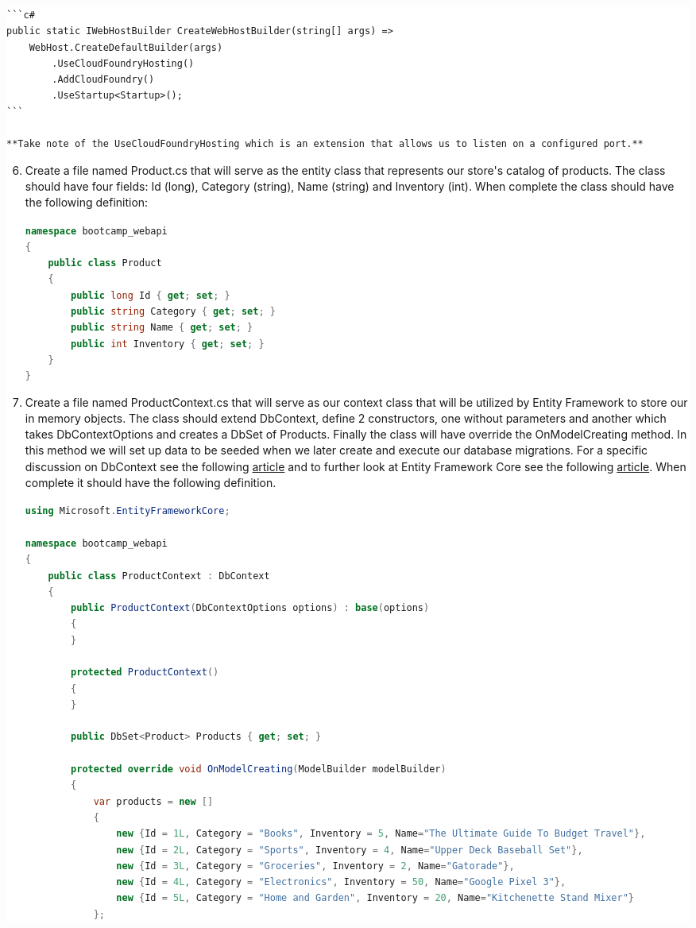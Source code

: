     ```c#
    public static IWebHostBuilder CreateWebHostBuilder(string[] args) =>
        WebHost.CreateDefaultBuilder(args)
            .UseCloudFoundryHosting()
            .AddCloudFoundry()
            .UseStartup<Startup>();
    ```

    **Take note of the UseCloudFoundryHosting which is an extension that allows us to listen on a configured port.**

6. Create a file named Product.cs that will serve as the entity class that represents our store's catalog of products.  The class should have four fields: Id (long), Category (string), Name (string) and Inventory (int).  When complete the class should have the following definition:

    ```c#
    namespace bootcamp_webapi
    {
        public class Product
        {
            public long Id { get; set; }
            public string Category { get; set; }
            public string Name { get; set; }
            public int Inventory { get; set; }
        }
    }
    ```

7. Create a file named ProductContext.cs that will serve as our context class that will be utilized by Entity Framework to store our in memory objects.  The class should extend DbContext, define 2 constructors, one without parameters and another which takes DbContextOptions and creates a DbSet of Products.  Finally the class will have override the OnModelCreating method.  In this method we will set up data to be seeded when we later create and execute our database migrations.  For a specific discussion on DbContext see the following [article](https://docs.microsoft.com/en-us/ef/core/miscellaneous/configuring-dbcontext) and to further look at Entity Framework Core see the following [article](https://docs.microsoft.com/en-us/ef/core/).  When complete it should have the following definition.

    ```c#
    using Microsoft.EntityFrameworkCore;

    namespace bootcamp_webapi
    {
        public class ProductContext : DbContext
        {
            public ProductContext(DbContextOptions options) : base(options)
            {
            }

            protected ProductContext()
            {
            }

            public DbSet<Product> Products { get; set; }

            protected override void OnModelCreating(ModelBuilder modelBuilder)
            {
                var products = new []
                {
                    new {Id = 1L, Category = "Books", Inventory = 5, Name="The Ultimate Guide To Budget Travel"},
                    new {Id = 2L, Category = "Sports", Inventory = 4, Name="Upper Deck Baseball Set"},
                    new {Id = 3L, Category = "Groceries", Inventory = 2, Name="Gatorade"},
                    new {Id = 4L, Category = "Electronics", Inventory = 50, Name="Google Pixel 3"},
                    new {Id = 5L, Category = "Home and Garden", Inventory = 20, Name="Kitchenette Stand Mixer"}
                };
